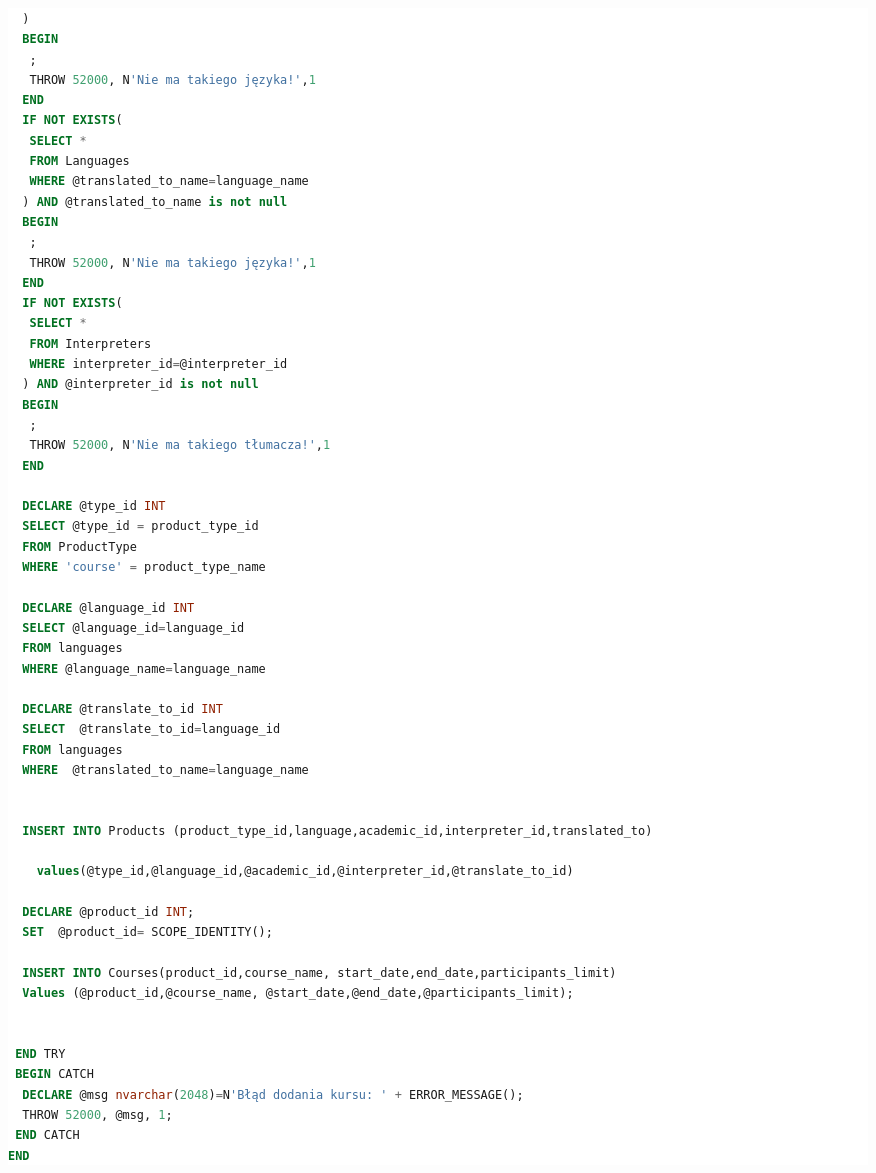 ```sql
  )
  BEGIN
   ;
   THROW 52000, N'Nie ma takiego języka!',1 
  END
  IF NOT EXISTS(
   SELECT *
   FROM Languages
   WHERE @translated_to_name=language_name
  ) AND @translated_to_name is not null
  BEGIN
   ;
   THROW 52000, N'Nie ma takiego języka!',1 
  END
  IF NOT EXISTS(
   SELECT *
   FROM Interpreters
   WHERE interpreter_id=@interpreter_id
  ) AND @interpreter_id is not null
  BEGIN
   ;
   THROW 52000, N'Nie ma takiego tłumacza!',1 
  END

  DECLARE @type_id INT
  SELECT @type_id = product_type_id
  FROM ProductType
  WHERE 'course' = product_type_name

  DECLARE @language_id INT
  SELECT @language_id=language_id
  FROM languages
  WHERE @language_name=language_name

  DECLARE @translate_to_id INT
  SELECT  @translate_to_id=language_id
  FROM languages
  WHERE  @translated_to_name=language_name

  
  INSERT INTO Products (product_type_id,language,academic_id,interpreter_id,translated_to)

    values(@type_id,@language_id,@academic_id,@interpreter_id,@translate_to_id)

  DECLARE @product_id INT;
  SET  @product_id= SCOPE_IDENTITY();

  INSERT INTO Courses(product_id,course_name, start_date,end_date,participants_limit)
  Values (@product_id,@course_name, @start_date,@end_date,@participants_limit);

  
 END TRY
 BEGIN CATCH
  DECLARE @msg nvarchar(2048)=N'Błąd dodania kursu: ' + ERROR_MESSAGE();
  THROW 52000, @msg, 1;
 END CATCH
END

```
